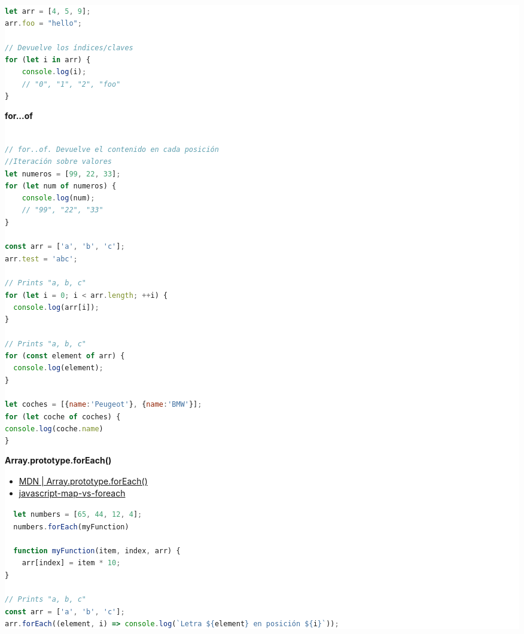 ```javascript
let arr = [4, 5, 9];
arr.foo = "hello";

// Devuelve los índices/claves
for (let i in arr) {
    console.log(i);
    // "0", "1", "2", "foo"
}

```
**for...of**
```javascript

// for..of. Devuelve el contenido en cada posición
//Iteración sobre valores 
let numeros = [99, 22, 33];
for (let num of numeros) {
    console.log(num);
    // "99", "22", "33"
}

const arr = ['a', 'b', 'c'];
arr.test = 'abc';

// Prints "a, b, c"
for (let i = 0; i < arr.length; ++i) {
  console.log(arr[i]);
}

// Prints "a, b, c"
for (const element of arr) {
  console.log(element);
}

let coches = [{name:'Peugeot'}, {name:'BMW'}];
for (let coche of coches) {
console.log(coche.name)
}
```

**Array.prototype.forEach()**
- [MDN | Array.prototype.forEach()](https://developer.mozilla.org/es/docs/Web/JavaScript/Referencia/Objetos_globales/Array/forEach)
- [javascript-map-vs-foreach](https://codeburst.io/javascript-map-vs-foreach-f38111822c0f)

```javascript
  let numbers = [65, 44, 12, 4];
  numbers.forEach(myFunction)

  function myFunction(item, index, arr) {
    arr[index] = item * 10;
}

// Prints "a, b, c"
const arr = ['a', 'b', 'c'];
arr.forEach((element, i) => console.log(`Letra ${element} en posición ${i}`));
```